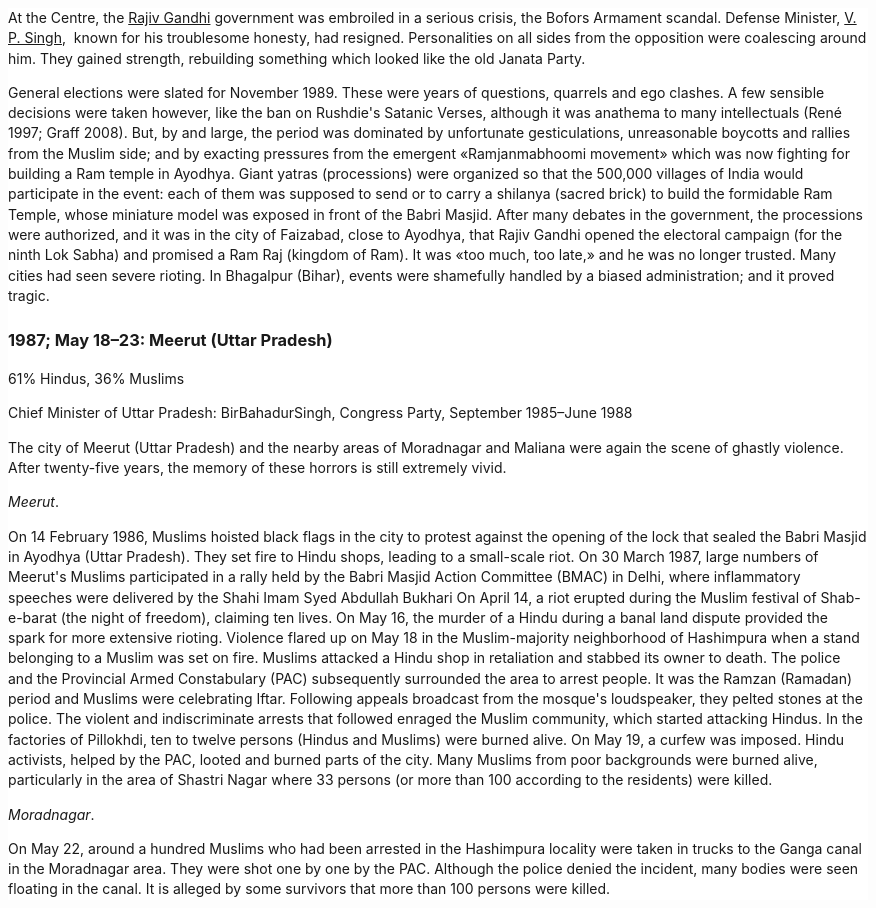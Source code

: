 At the Centre, the [Rajiv Gandhi](rajiv-gandhi.html) government was embroiled in a serious crisis, the Bofors Armament scandal. Defense Minister, [V. P. Singh](v-p-singh.html),  known for his troublesome honesty, had resigned. Personalities on all sides from the opposition were coalescing around him. They gained strength, rebuilding something which looked like the old Janata Party.

General elections were slated for November 1989. These were years of questions, quarrels and ego clashes. A few sensible decisions were taken however, like the ban on Rushdie's Satanic Verses, although it was anathema to many intellectuals (René 1997; Graff 2008). But, by and large, the period was dominated by unfortunate gesticulations, unreasonable boycotts and rallies from the Muslim side; and by exacting pressures from the emergent «Ramjanmabhoomi movement» which was now fighting for building a Ram temple in Ayodhya. Giant yatras (processions) were organized so that the 500,000 villages of India would participate in the event: each of them was supposed to send or to carry a shilanya (sacred brick) to build the formidable Ram Temple, whose miniature model was exposed in front of the Babri Masjid. After many debates in the government, the processions were authorized, and it was in the city of Faizabad, close to Ayodhya, that Rajiv Gandhi opened the electoral campaign (for the ninth Lok Sabha) and promised a Ram Raj (kingdom of Ram). It was «too much, too late,» and he was no longer trusted. Many cities had seen severe rioting. In Bhagalpur (Bihar), events were shamefully handled by a biased administration; and it proved tragic.

### 1987; May 18–23: Meerut (Uttar Pradesh)


61% Hindus, 36% Muslims

Chief Minister of Uttar Pradesh: BirBahadurSingh, Congress Party, September 1985–June 1988

The city of Meerut (Uttar Pradesh) and the nearby areas of Moradnagar and Maliana were again the scene of ghastly violence. After twenty-five years, the memory of these horrors is still extremely vivid.

_Meerut_.

On 14 February 1986, Muslims hoisted black flags in the city to protest against the opening of the lock that sealed the Babri Masjid in Ayodhya (Uttar Pradesh). They set fire to Hindu shops, leading to a small-scale riot. On 30 March 1987, large numbers of Meerut's Muslims participated in a rally held by the Babri Masjid Action Committee (BMAC) in Delhi, where inflammatory speeches were delivered by the Shahi Imam Syed Abdullah Bukhari On April 14, a riot erupted during the Muslim festival of Shab-e-barat (the night of freedom), claiming ten lives. On May 16, the murder of a Hindu during a banal land dispute provided the spark for more extensive rioting. Violence flared up on May 18 in the Muslim-majority neighborhood of Hashimpura when a stand belonging to a Muslim was set on fire. Muslims attacked a Hindu shop in retaliation and stabbed its owner to death. The police and the Provincial Armed Constabulary (PAC) subsequently surrounded the area to arrest people. It was the Ramzan (Ramadan) period and Muslims were celebrating Iftar. Following appeals broadcast from the mosque's loudspeaker, they pelted stones at the police. The violent and indiscriminate arrests that followed enraged the Muslim community, which started attacking Hindus. In the factories of Pillokhdi, ten to twelve persons (Hindus and Muslims) were burned alive. On May 19, a curfew was imposed. Hindu activists, helped by the PAC, looted and burned parts of the city. Many Muslims from poor backgrounds were burned alive, particularly in the area of Shastri Nagar where 33 persons (or more than 100 according to the residents) were killed.

_Moradnagar_.

On May 22, around a hundred Muslims who had been arrested in the Hashimpura locality were taken in trucks to the Ganga canal in the Moradnagar area. They were shot one by one by the PAC. Although the police denied the incident, many bodies were seen floating in the canal. It is alleged by some survivors that more than 100 persons were killed.
